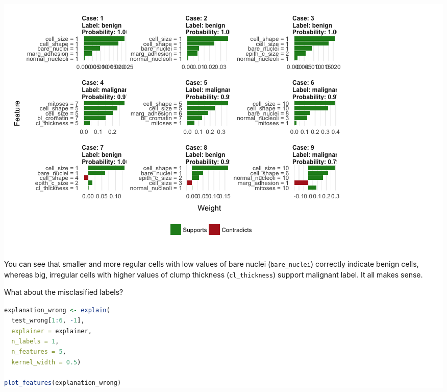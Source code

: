 ![predict_correst](/img/2017-11-07-automated_machine_learning_in_cancer_detection_files/figure-markdown_github/corr_lime-1.png)

You can see that smaller and more regular cells with low values of bare nuclei (`bare_nuclei`) correctly indicate benign cells, whereas big, irregular cells with higher values of clump thickness (`cl_thickness`) support malignant label. It all makes sense.

What about the misclasified labels?

``` r
explanation_wrong <- explain(
  test_wrong[1:6, -1],
  explainer = explainer,
  n_labels = 1,
  n_features = 5,
  kernel_width = 0.5)

plot_features(explanation_wrong)
```

